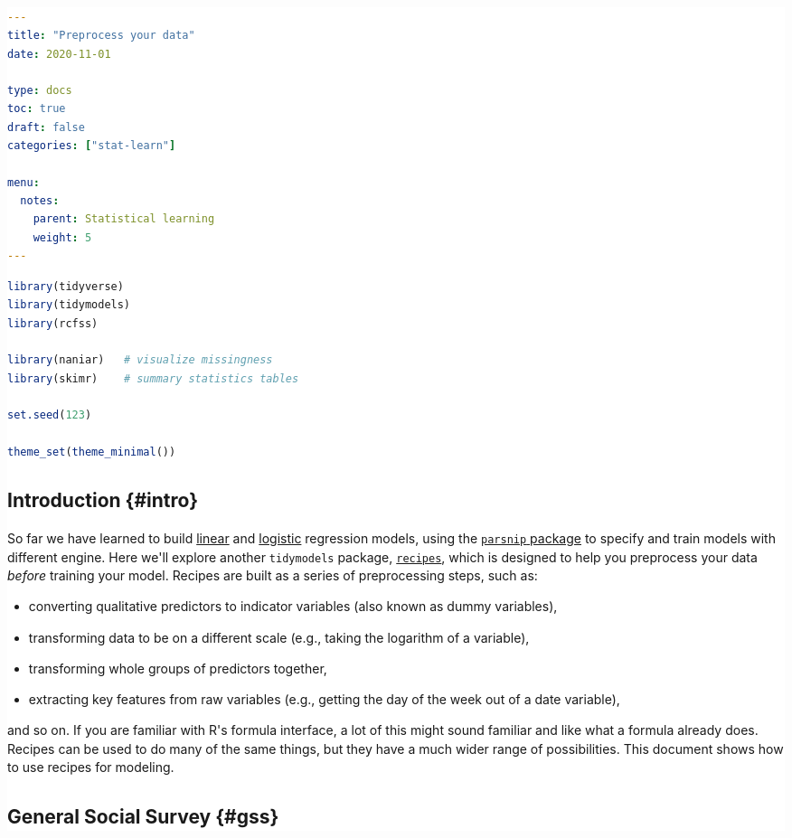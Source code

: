 ```yaml
---
title: "Preprocess your data"
date: 2020-11-01

type: docs
toc: true
draft: false
categories: ["stat-learn"]

menu:
  notes:
    parent: Statistical learning
    weight: 5
---
```





```r
library(tidyverse)
library(tidymodels)
library(rcfss)

library(naniar)   # visualize missingness
library(skimr)    # summary statistics tables

set.seed(123)

theme_set(theme_minimal())
```

## Introduction {#intro}

So far we have learned to build [linear](/notes/start-with-models/) and [logistic](/notes/logistic-regression/) regression models, using the [`parsnip` package](https://tidymodels.github.io/parsnip/) to specify and train models with different engine. Here we'll explore another `tidymodels` package, [`recipes`](https://tidymodels.github.io/recipes/), which is designed to help you preprocess your data *before* training your model. Recipes are built as a series of preprocessing steps, such as: 

- converting qualitative predictors to indicator variables (also known as dummy variables),
 
- transforming data to be on a different scale (e.g., taking the logarithm of a variable), 
 
- transforming whole groups of predictors together,

- extracting key features from raw variables (e.g., getting the day of the week out of a date variable),
 
and so on. If you are familiar with R's formula interface, a lot of this might sound familiar and like what a formula already does. Recipes can be used to do many of the same things, but they have a much wider range of possibilities. This document shows how to use recipes for modeling. 

## General Social Survey {#gss}

